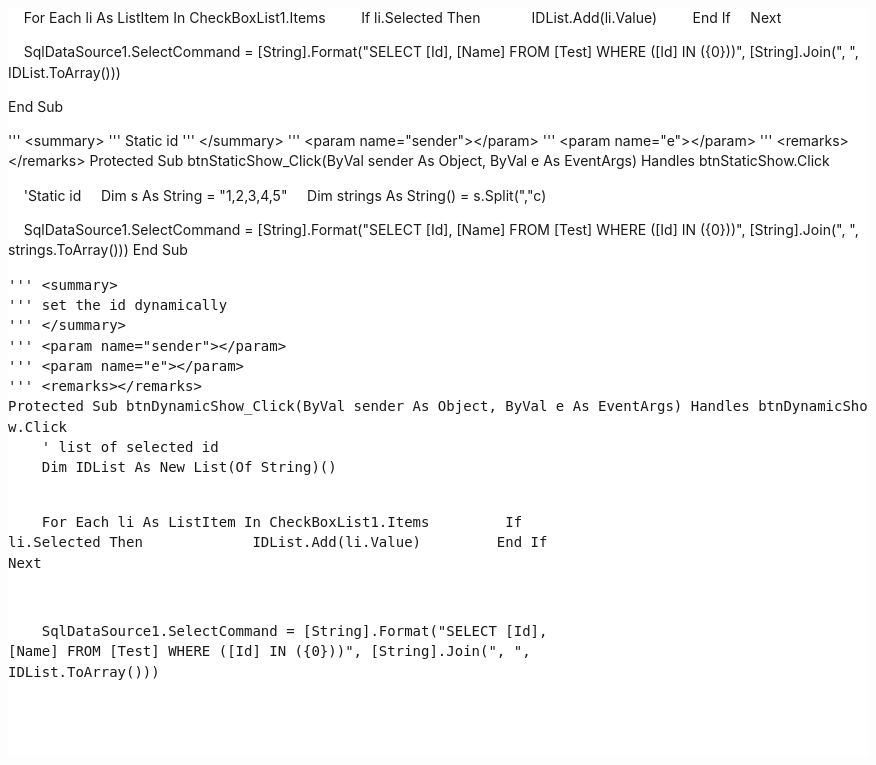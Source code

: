 

&nbsp;&nbsp;&nbsp; For Each li As ListItem In CheckBoxList1.Items
&nbsp;&nbsp;&nbsp;&nbsp;&nbsp;&nbsp;&nbsp; If li.Selected Then
&nbsp;&nbsp;&nbsp;&nbsp;&nbsp;&nbsp;&nbsp;&nbsp;&nbsp;&nbsp;&nbsp; IDList.Add(li.Value)
&nbsp;&nbsp;&nbsp;&nbsp;&nbsp;&nbsp;&nbsp; End If
&nbsp;&nbsp;&nbsp; Next


&nbsp;&nbsp;&nbsp; SqlDataSource1.SelectCommand = [String].Format(&quot;SELECT [Id], [Name] FROM [Test] WHERE ([Id] IN ({0}))&quot;, [String].Join(&quot;, &quot;, IDList.ToArray()))


End Sub


''' &lt;summary&gt;
''' Static id
''' &lt;/summary&gt;
''' &lt;param name=&quot;sender&quot;&gt;&lt;/param&gt;
''' &lt;param name=&quot;e&quot;&gt;&lt;/param&gt;
''' &lt;remarks&gt;&lt;/remarks&gt;
Protected Sub btnStaticShow_Click(ByVal sender As Object, ByVal e As EventArgs) Handles btnStaticShow.Click


&nbsp;&nbsp;&nbsp; 'Static id
&nbsp;&nbsp;&nbsp; Dim s As String = &quot;1,2,3,4,5&quot;
&nbsp;&nbsp;&nbsp; Dim strings As String() = s.Split(&quot;,&quot;c)


&nbsp;&nbsp;&nbsp; SqlDataSource1.SelectCommand = [String].Format(&quot;SELECT [Id], [Name] FROM [Test] WHERE ([Id] IN ({0}))&quot;, [String].Join(&quot;, &quot;, strings.ToArray()))
End Sub

</pre>
<pre id="codePreview" class="vb">
''' &lt;summary&gt;
''' set the id dynamically
''' &lt;/summary&gt;
''' &lt;param name=&quot;sender&quot;&gt;&lt;/param&gt;
''' &lt;param name=&quot;e&quot;&gt;&lt;/param&gt;
''' &lt;remarks&gt;&lt;/remarks&gt;
Protected Sub btnDynamicShow_Click(ByVal sender As Object, ByVal e As EventArgs) Handles btnDynamicShow.Click
&nbsp;&nbsp;&nbsp; ' list of selected id
&nbsp;&nbsp;&nbsp; Dim IDList As New List(Of String)()


&nbsp;&nbsp;&nbsp; For Each li As ListItem In CheckBoxList1.Items
&nbsp;&nbsp;&nbsp;&nbsp;&nbsp;&nbsp;&nbsp; If li.Selected Then
&nbsp;&nbsp;&nbsp;&nbsp;&nbsp;&nbsp;&nbsp;&nbsp;&nbsp;&nbsp;&nbsp; IDList.Add(li.Value)
&nbsp;&nbsp;&nbsp;&nbsp;&nbsp;&nbsp;&nbsp; End If
&nbsp;&nbsp;&nbsp; Next


&nbsp;&nbsp;&nbsp; SqlDataSource1.SelectCommand = [String].Format(&quot;SELECT [Id], [Name] FROM [Test] WHERE ([Id] IN ({0}))&quot;, [String].Join(&quot;, &quot;, IDList.ToArray()))
